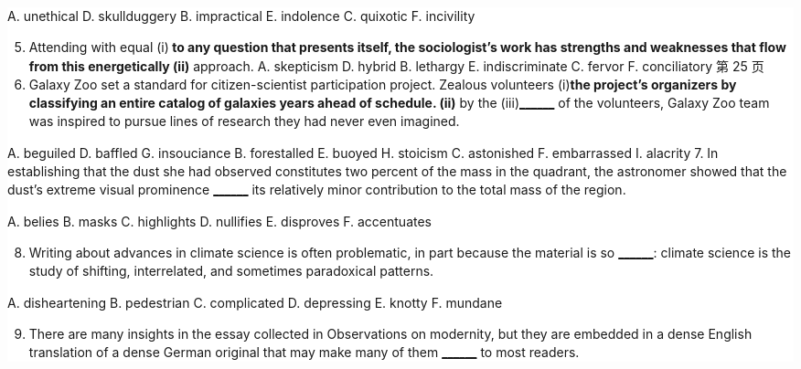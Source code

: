 A. unethical
D. skullduggery
B. impractical
E. indolence
C. quixotic
F. incivility

5. Attending with equal (i)<u>______</u> to any question that presents itself, the sociologist’s work has strengths and weaknesses that flow from this energetically (ii)<u>______</u> approach. 
A. skepticism
D. hybrid
B. lethargy
E. indiscriminate
C. fervor
F. conciliatory
第 25 页
6. Galaxy Zoo set a standard for citizen-scientist participation project. Zealous volunteers (i)<u>______</u>the project’s organizers by classifying an entire catalog of galaxies years ahead of schedule. (ii)<u>______</u> by the (iii)<u>______</u> of the volunteers, Galaxy Zoo team was inspired to pursue lines of research they had never even imagined.

A. beguiled
D. baffled
G. insouciance
B. forestalled
E. buoyed
H. stoicism
C. astonished
F. embarrassed
I. alacrity
7. In establishing that the dust she had observed constitutes two percent of the mass in the quadrant, the astronomer showed that the dust’s extreme visual prominence <u>______</u> its relatively minor contribution to the total mass of the region.

A. belies
B. masks
C. highlights
D. nullifies
E. disproves
F. accentuates

8. Writing about advances in climate science is often problematic, in part because the material is so <u>______</u>: climate science is the study of shifting, interrelated, and sometimes paradoxical patterns.

A. disheartening
B. pedestrian
C. complicated
D. depressing
E. knotty
F. mundane

9. There are many insights in the essay collected in Observations on modernity, but they are embedded in a dense English translation of a dense German original that may make many of them
<u>______</u> to most readers.
